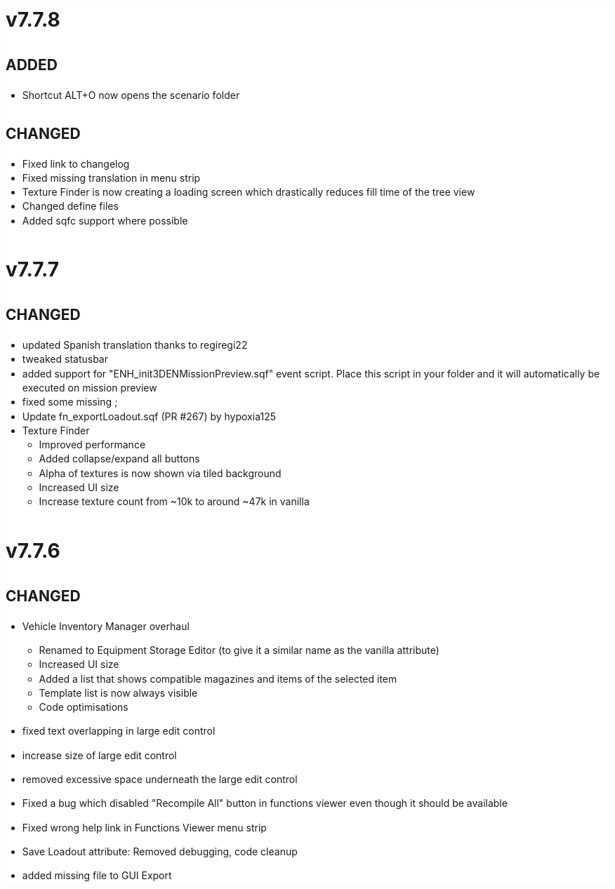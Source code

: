 # v7.7.8
## ADDED
- Shortcut ALT+O now opens the scenario folder

## CHANGED
- Fixed link to changelog
- Fixed missing translation in menu strip
- Texture Finder is now creating a loading
  screen which drastically reduces fill time of the
  tree view
- Changed define files
- Added sqfc support where possible

# v7.7.7
## CHANGED
- updated Spanish translation thanks to regiregi22
- tweaked statusbar
- added support for "ENH_init3DENMissionPreview.sqf" event script. Place this script in your folder and it will automatically be executed on mission preview
- fixed some missing ;
- Update fn_exportLoadout.sqf (PR #267) by hypoxia125
- Texture Finder
  - Improved performance
  - Added collapse/expand all buttons
  - Alpha of textures is now shown via tiled background
  - Increased UI size
  - Increase texture count from ~10k to around ~47k in vanilla

# v7.7.6
## CHANGED
- Vehicle Inventory Manager overhaul
  - Renamed to Equipment Storage Editor (to give it a similar name as the vanilla attribute)
  - Increased UI size
  - Added a list that shows compatible magazines and items of the selected item
  - Template list is now always visible
  - Code optimisations
- fixed text overlapping in large edit control
- increase size of large edit control
- removed excessive space underneath the large edit control

- Fixed a bug which disabled "Recompile All" button in functions viewer even though it should be available
- Fixed wrong help link in Functions Viewer menu strip
- Save Loadout attribute: Removed debugging, code cleanup
- added missing file to GUI Export
